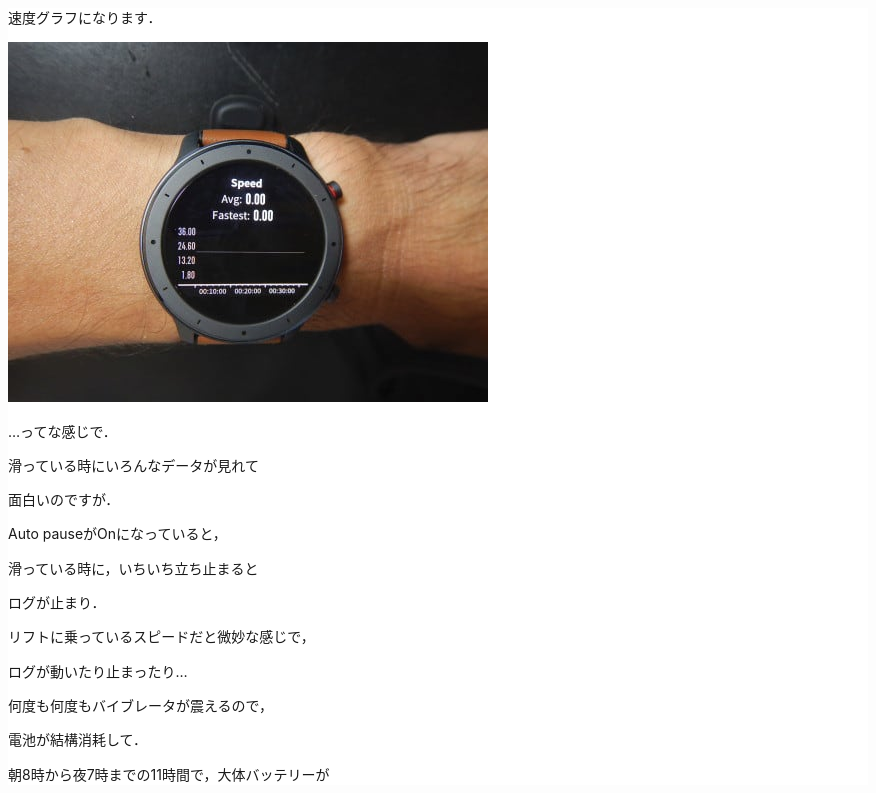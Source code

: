 速度グラフになります．




![80a8ca2bb6357f7258ee2238fc57fb24.jpg](images/80a8ca2bb6357f7258ee2238fc57fb24.jpg)







…ってな感じで．


滑っている時にいろんなデータが見れて


面白いのですが．





Auto pauseがOnになっていると，


滑っている時に，いちいち立ち止まると


ログが止まり．


リフトに乗っているスピードだと微妙な感じで，


ログが動いたり止まったり…


何度も何度もバイブレータが震えるので，


電池が結構消耗して．


朝8時から夜7時までの11時間で，大体バッテリーが
